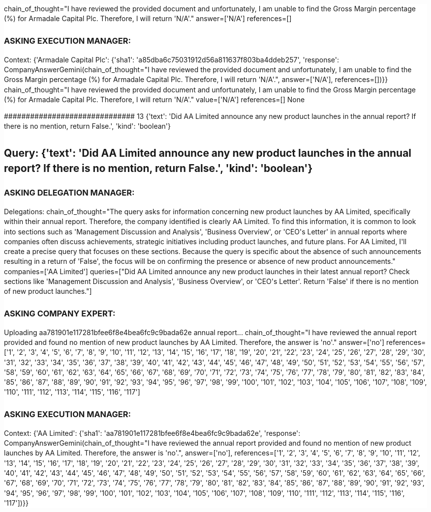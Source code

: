 chain_of_thought="I have reviewed the provided document and unfortunately, I am unable to find the Gross Margin percentage (%) for Armadale Capital Plc. Therefore, I will return 'N/A'." answer=['N/A'] references=[]
### ASKING EXECUTION MANAGER: 
Context: {'Armadale Capital Plc': {'sha1': 'a85dba6c75031912d56a811637f803ba4ddeb257', 'response': CompanyAnswerGemini(chain_of_thought="I have reviewed the provided document and unfortunately, I am unable to find the Gross Margin percentage (%) for Armadale Capital Plc. Therefore, I will return 'N/A'.", answer=['N/A'], references=[])}}
chain_of_thought="I have reviewed the provided document and unfortunately, I am unable to find the Gross Margin percentage (%) for Armadale Capital Plc. Therefore, I will return 'N/A'." value=['N/A'] references=[]
None






##############################
13 {'text': 'Did AA Limited announce any new product launches in the annual report? If there is no mention, return False.', 'kind': 'boolean'}
## Query: {'text': 'Did AA Limited announce any new product launches in the annual report? If there is no mention, return False.', 'kind': 'boolean'}
### ASKING DELEGATION MANAGER: 
Delegations: 
 chain_of_thought="The query asks for information concerning new product launches by AA Limited, specifically within their annual report. Therefore, the company identified is clearly AA Limited. To find this information, it is common to look into sections such as 'Management Discussion and Analysis', 'Business Overview', or 'CEO's Letter' in annual reports where companies often discuss achievements, strategic initiatives including product launches, and future plans. For AA Limited, I'll create a precise query that focuses on these sections. Because the query is specific about the absence of such announcements resulting in a return of 'False', the focus will be on confirming the presence or absence of new product announcements." companies=['AA Limited'] queries=["Did AA Limited announce any new product launches in their latest annual report? Check sections like 'Management Discussion and Analysis', 'Business Overview', or 'CEO's Letter'. Return 'False' if there is no mention of new product launches."]
### ASKING COMPANY EXPERT: 
Uploading aa781901e117281bfee6f8e4bea6fc9c9bada62e annual report...
chain_of_thought="I have reviewed the annual report provided and found no mention of new product launches by AA Limited. Therefore, the answer is 'no'." answer=['no'] references=['1', '2', '3', '4', '5', '6', '7', '8', '9', '10', '11', '12', '13', '14', '15', '16', '17', '18', '19', '20', '21', '22', '23', '24', '25', '26', '27', '28', '29', '30', '31', '32', '33', '34', '35', '36', '37', '38', '39', '40', '41', '42', '43', '44', '45', '46', '47', '48', '49', '50', '51', '52', '53', '54', '55', '56', '57', '58', '59', '60', '61', '62', '63', '64', '65', '66', '67', '68', '69', '70', '71', '72', '73', '74', '75', '76', '77', '78', '79', '80', '81', '82', '83', '84', '85', '86', '87', '88', '89', '90', '91', '92', '93', '94', '95', '96', '97', '98', '99', '100', '101', '102', '103', '104', '105', '106', '107', '108', '109', '110', '111', '112', '113', '114', '115', '116', '117']
### ASKING EXECUTION MANAGER: 
Context: {'AA Limited': {'sha1': 'aa781901e117281bfee6f8e4bea6fc9c9bada62e', 'response': CompanyAnswerGemini(chain_of_thought="I have reviewed the annual report provided and found no mention of new product launches by AA Limited. Therefore, the answer is 'no'.", answer=['no'], references=['1', '2', '3', '4', '5', '6', '7', '8', '9', '10', '11', '12', '13', '14', '15', '16', '17', '18', '19', '20', '21', '22', '23', '24', '25', '26', '27', '28', '29', '30', '31', '32', '33', '34', '35', '36', '37', '38', '39', '40', '41', '42', '43', '44', '45', '46', '47', '48', '49', '50', '51', '52', '53', '54', '55', '56', '57', '58', '59', '60', '61', '62', '63', '64', '65', '66', '67', '68', '69', '70', '71', '72', '73', '74', '75', '76', '77', '78', '79', '80', '81', '82', '83', '84', '85', '86', '87', '88', '89', '90', '91', '92', '93', '94', '95', '96', '97', '98', '99', '100', '101', '102', '103', '104', '105', '106', '107', '108', '109', '110', '111', '112', '113', '114', '115', '116', '117'])}}